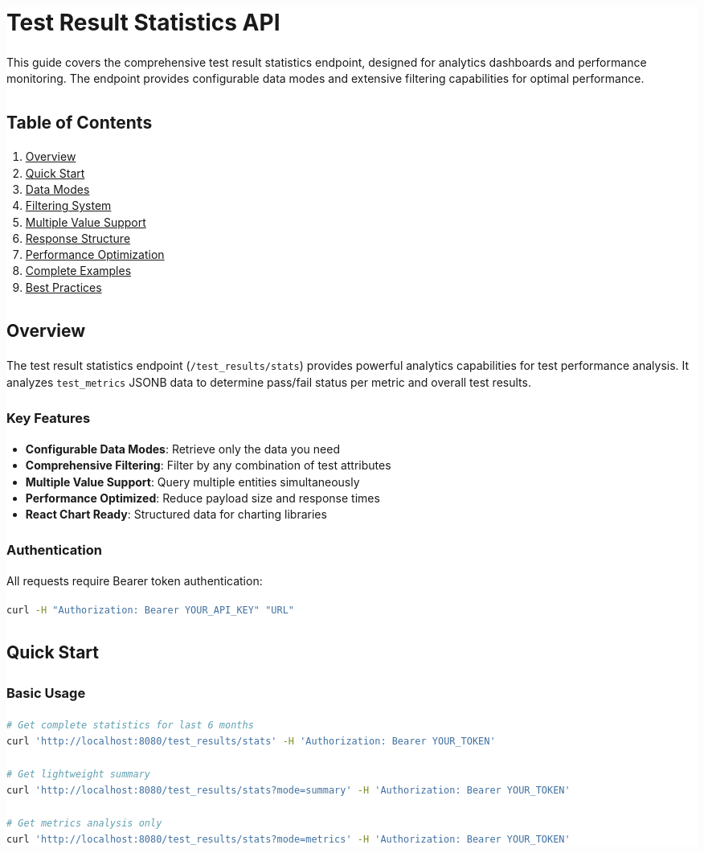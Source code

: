 # Test Result Statistics API

This guide covers the comprehensive test result statistics endpoint, designed for analytics dashboards and performance monitoring. The endpoint provides configurable data modes and extensive filtering capabilities for optimal performance.

## Table of Contents

1. [Overview](#overview)
2. [Quick Start](#quick-start)
3. [Data Modes](#data-modes)
4. [Filtering System](#filtering-system)
5. [Multiple Value Support](#multiple-value-support)
6. [Response Structure](#response-structure)
7. [Performance Optimization](#performance-optimization)
8. [Complete Examples](#complete-examples)
9. [Best Practices](#best-practices)

## Overview

The test result statistics endpoint (`/test_results/stats`) provides powerful analytics capabilities for test performance analysis. It analyzes `test_metrics` JSONB data to determine pass/fail status per metric and overall test results.

### Key Features

- **Configurable Data Modes**: Retrieve only the data you need
- **Comprehensive Filtering**: Filter by any combination of test attributes  
- **Multiple Value Support**: Query multiple entities simultaneously
- **Performance Optimized**: Reduce payload size and response times
- **React Chart Ready**: Structured data for charting libraries

### Authentication

All requests require Bearer token authentication:

```bash
curl -H "Authorization: Bearer YOUR_API_KEY" "URL"
```

## Quick Start

### Basic Usage

```bash
# Get complete statistics for last 6 months
curl 'http://localhost:8080/test_results/stats' -H 'Authorization: Bearer YOUR_TOKEN'

# Get lightweight summary
curl 'http://localhost:8080/test_results/stats?mode=summary' -H 'Authorization: Bearer YOUR_TOKEN'

# Get metrics analysis only
curl 'http://localhost:8080/test_results/stats?mode=metrics' -H 'Authorization: Bearer YOUR_TOKEN'
```
